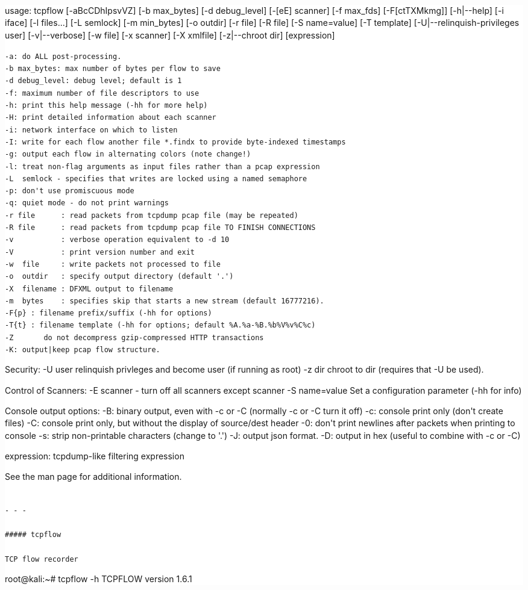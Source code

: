  usage: tcpflow [-aBcCDhIpsvVZ] [-b max_bytes] [-d debug_level] 
      [-[eE] scanner] [-f max_fds] [-F[ctTXMkmg]] [-h|--help] [-i iface]
      [-l files...] [-L semlock] [-m min_bytes] [-o outdir] [-r file] [-R file]
      [-S name=value] [-T template] [-U|--relinquish-privileges user] [-v|--verbose]
      [-w file] [-x scanner] [-X xmlfile] [-z|--chroot dir] [expression]
 
    -a: do ALL post-processing.
    -b max_bytes: max number of bytes per flow to save
    -d debug_level: debug level; default is 1
    -f: maximum number of file descriptors to use
    -h: print this help message (-hh for more help)
    -H: print detailed information about each scanner
    -i: network interface on which to listen
    -I: write for each flow another file *.findx to provide byte-indexed timestamps
    -g: output each flow in alternating colors (note change!)
    -l: treat non-flag arguments as input files rather than a pcap expression
    -L  semlock - specifies that writes are locked using a named semaphore
    -p: don't use promiscuous mode
    -q: quiet mode - do not print warnings
    -r file      : read packets from tcpdump pcap file (may be repeated)
    -R file      : read packets from tcpdump pcap file TO FINISH CONNECTIONS
    -v           : verbose operation equivalent to -d 10
    -V           : print version number and exit
    -w  file     : write packets not processed to file
    -o  outdir   : specify output directory (default '.')
    -X  filename : DFXML output to filename
    -m  bytes    : specifies skip that starts a new stream (default 16777216).
    -F{p} : filename prefix/suffix (-hh for options)
    -T{t} : filename template (-hh for options; default %A.%a-%B.%b%V%v%C%c)
    -Z       do not decompress gzip-compressed HTTP transactions
    -K: output|keep pcap flow structure.
 
 Security:
    -U user  relinquish privleges and become user (if running as root)
    -z dir   chroot to dir (requires that -U be used).
 
 Control of Scanners:
    -E scanner   - turn off all scanners except scanner
    -S name=value  Set a configuration parameter (-hh for info)
 
 Console output options:
    -B: binary output, even with -c or -C (normally -c or -C turn it off)
    -c: console print only (don't create files)
    -C: console print only, but without the display of source/dest header
    -0: don't print newlines after packets when printing to console
    -s: strip non-printable characters (change to '.')
    -J: output json format.
    -D: output in hex (useful to combine with -c or -C)
 
 expression: tcpdump-like filtering expression
 
 See the man page for additional information.
 
 ```
 
 - - -
 
 ##### tcpflow
 
 TCP flow recorder
 
 ```
 root@kali:~# tcpflow -h
 TCPFLOW version 1.6.1
 